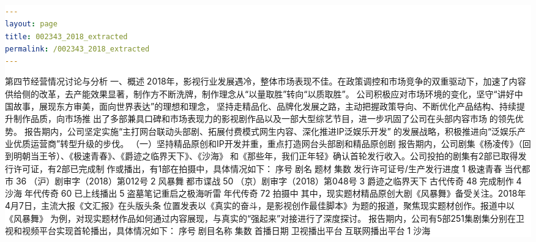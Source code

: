 ```yaml
---
layout: page
title: 002343_2018_extracted
permalink: /002343_2018_extracted
---
```


第四节经营情况讨论与分析
一、概述
2018年，影视行业发展遇冷，整体市场表现不佳。在政策调控和市场竞争的双重驱动下，加速了内容
供给侧的改革，去产能效果显著，制作方不断洗牌，制作理念从“以量取胜”转向“以质取胜”。
公司积极应对市场环境的变化，坚守“讲好中国故事，展现东方审美，面向世界表达”的理想和理念，
坚持走精品化、品牌化发展之路，主动把握政策导向、不断优化产品结构、持续提升制作品质，向市场推
出了多部兼具口碑和市场表现力的影视剧作品以及一部大型综艺节目，进一步巩固了公司在头部内容市场
的领先优势。
报告期内，公司坚定实施“主打网台联动头部剧、拓展付费模式网生内容、深化推进IP泛娱乐开发”
的发展战略，积极推进向“泛娱乐产业优质运营商”转型升级的步伐。
（一）坚持精品原创和IP开发并重，重点打造网台头部剧和精品原创剧
报告期内，公司剧集《杨凌传》（回到明朝当王爷）、《极速青春》、《爵迹之临界天下》、《沙海》
和《那些年，我们正年轻》确认首轮发行收入。公司投拍的剧集有2部已取得发行许可证，有2部已完成制
作或播出，有1部在拍摄中，具体情况如下：
序号
剧名
题材
集数
发行许可证号/生产发行进度
1
极速青春
当代都市
36
（沪）剧审字（2018）第012号
2
风暴舞
都市谍战
50
（京）剧审字（2018）第048号
3
爵迹之临界天下
古代传奇
48
完成制作
4
沙海
年代传奇
60
已上线播出
5
盗墓笔记重启之极海听雷
年代传奇
72
拍摄中
其中，现实题材精品原创大剧《风暴舞》备受关注。2018年4月7日，主流大报《文汇报》在头版头条
位置发表以《真实的奋斗，是影视创作最佳脚本》为题的报道，聚焦现实题材创作。报道中以《风暴舞》
为例，对现实题材作品如何通过内容展现，与真实的“强起来”对接进行了深度探讨。
报告期内，公司有5部251集剧集分别在卫视和视频平台实现首轮播出，具体情况如下：
序号
剧目名称
集数
首播日期
卫视播出平台
互联网播出平台
1
沙海